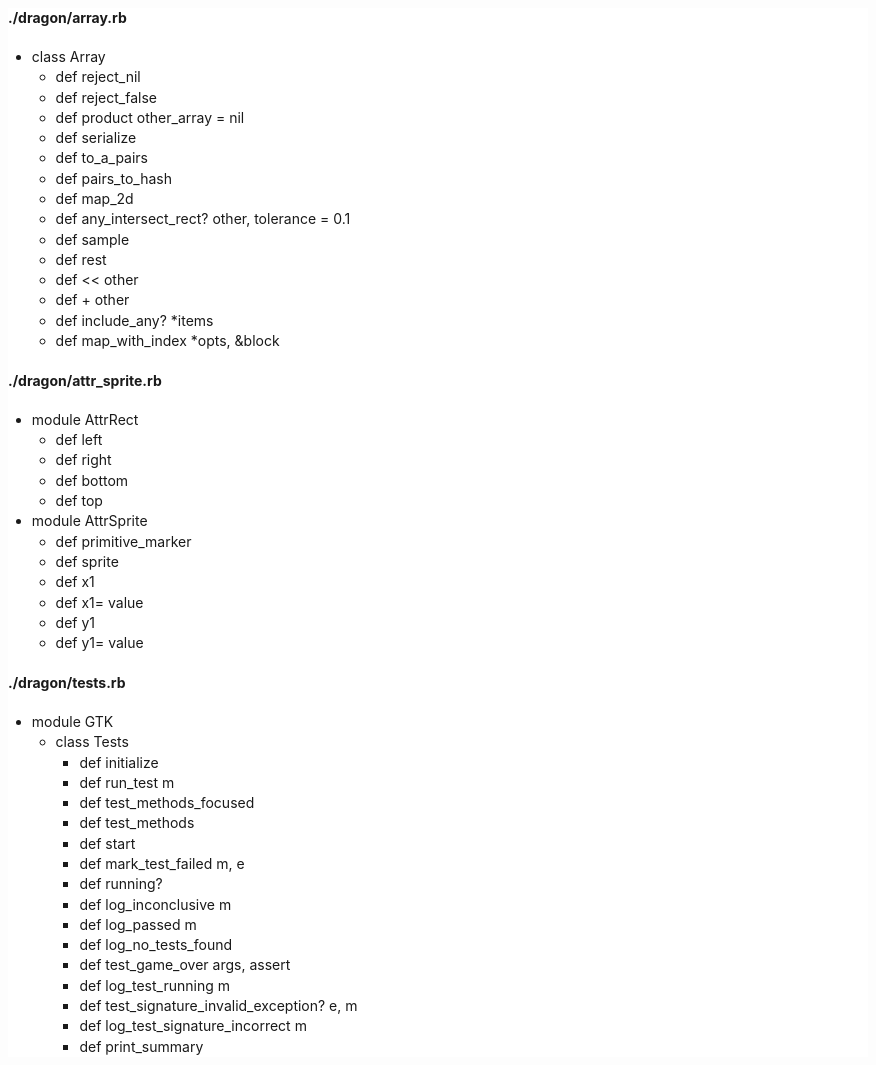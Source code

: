 #### ./dragon/array.rb

- class Array
   - def reject_nil
   - def reject_false
   - def product other_array = nil
   - def serialize
   - def to_a_pairs
   - def pairs_to_hash
   - def map_2d
   - def any_intersect_rect? other, tolerance = 0.1
   - def sample
   - def rest
   - def << other
   - def + other
   - def include_any? *items
   - def map_with_index *opts, &block

#### ./dragon/attr_sprite.rb

- module AttrRect
   - def left
   - def right
   - def bottom
   - def top
- module AttrSprite
   - def primitive_marker
   - def sprite
   - def x1
   - def x1= value
   - def y1
   - def y1= value

#### ./dragon/tests.rb

- module GTK
   - class Tests
     - def initialize
     - def run_test m
     - def test_methods_focused
     - def test_methods
     - def start
     - def mark_test_failed m, e
     - def running?
     - def log_inconclusive m
     - def log_passed m
     - def log_no_tests_found
     - def test_game_over args, assert
     - def log_test_running m
     - def test_signature_invalid_exception? e, m
     - def log_test_signature_incorrect m
     - def print_summary
